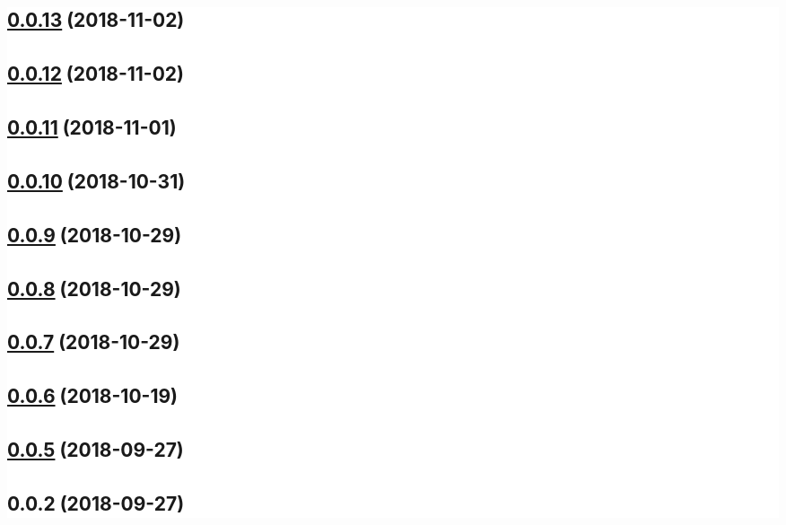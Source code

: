 

## [0.0.13](https://github.com/pixelastic/firost/compare/0.0.12...0.0.13) (2018-11-02)



## [0.0.12](https://github.com/pixelastic/firost/compare/0.0.11...0.0.12) (2018-11-02)



## [0.0.11](https://github.com/pixelastic/firost/compare/0.0.10...0.0.11) (2018-11-01)



## [0.0.10](https://github.com/pixelastic/firost/compare/0.0.9...0.0.10) (2018-10-31)



## [0.0.9](https://github.com/pixelastic/firost/compare/0.0.8...0.0.9) (2018-10-29)



## [0.0.8](https://github.com/pixelastic/firost/compare/0.0.7...0.0.8) (2018-10-29)



## [0.0.7](https://github.com/pixelastic/firost/compare/0.0.6...0.0.7) (2018-10-29)



## [0.0.6](https://github.com/pixelastic/firost/compare/0.0.5...0.0.6) (2018-10-19)



## [0.0.5](https://github.com/pixelastic/firost/compare/0.0.2...0.0.5) (2018-09-27)



## 0.0.2 (2018-09-27)

